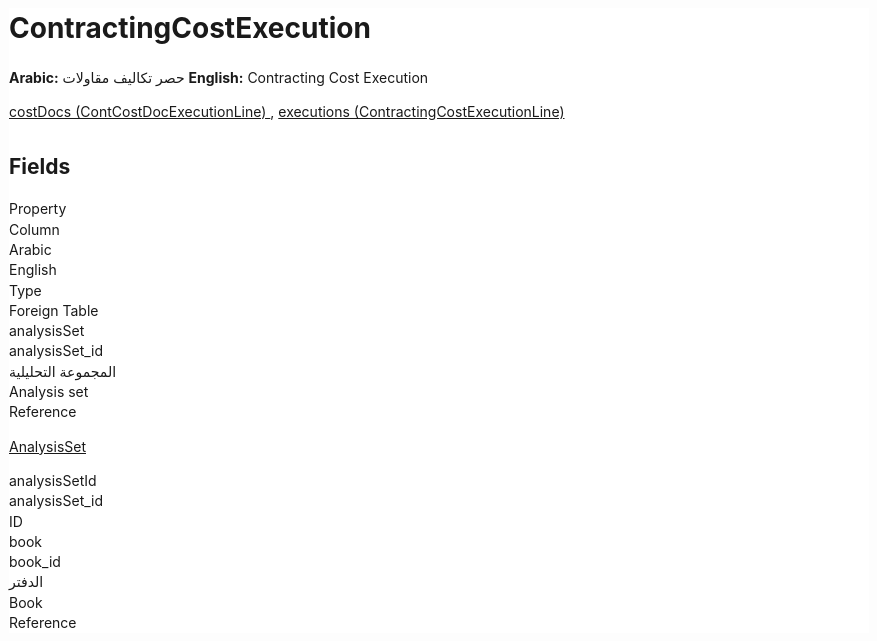 # ContractingCostExecution
**Arabic:** حصر تكاليف مقاولات
**English:** Contracting Cost Execution

<ContentFilter/>


<div class='searchable'>
<a href='#costDocs'>costDocs (ContCostDocExecutionLine) </a> , <a href='#executions'>executions (ContractingCostExecutionLine) </a>
</div>

<div class='searchable'>

## Fields

<div class="nama-table">
<div class="row header-row">
<div class="cell">Property</div>
<div class="cell">Column</div>
<div class="cell">Arabic</div>
<div class="cell">English</div>
<div class="cell">Type</div>
<div class="cell">Foreign Table</div>
</div><div class="row searchable" id="analysisSet">
<div class="cell" data-label="Property">analysisSet</div>
<div class="cell" data-label="Column">analysisSet_id</div>
<div class="cell" data-label="Arabic">المجموعة التحليلية</div>
<div class="cell" data-label="English">Analysis set</div>
<div class="cell" data-label="Type">Reference</div>
<div class="cell" data-label="Foreign Table">

 [AnalysisSet](/modules/basic/AnalysisSet.md) 
</div>
</div>

<div class="row searchable" id="analysisSetId">
<div class="cell" data-label="Property">analysisSetId</div>
<div class="cell" data-label="Column">analysisSet_id</div>
<div class="cell" data-label="Arabic"></div>
<div class="cell" data-label="English"></div>
<div class="cell" data-label="Type">ID</div>

</div>

<div class="row searchable" id="book">
<div class="cell" data-label="Property">book</div>
<div class="cell" data-label="Column">book_id</div>
<div class="cell" data-label="Arabic">الدفتر</div>
<div class="cell" data-label="English">Book</div>
<div class="cell" data-label="Type">Reference</div>
<div class="cell" data-label="Foreign Table">
